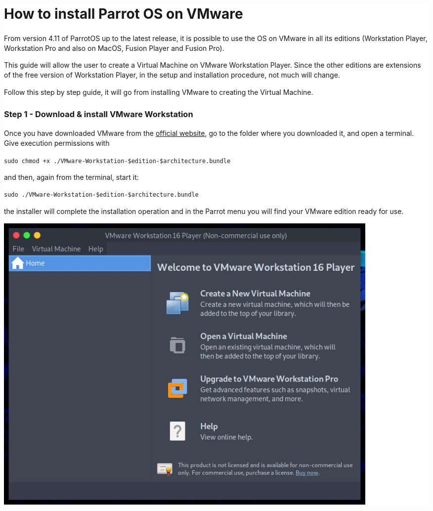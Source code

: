 # How to install Parrot OS on VMware #

From version 4.11 of ParrotOS up to the latest release, it is possible to use the OS on VMware in all its editions (Workstation Player, Workstation Pro and also on MacOS, Fusion Player and Fusion Pro). 

This guide will allow the user to create a Virtual Machine on VMware Workstation Player. Since the other editions are extensions of the free version of Workstation Player, in the setup and installation procedure, not much will change.

Follow this step by step guide, it will go from installing VMware to creating the Virtual Machine. 

### Step 1 - Download & install VMware Workstation ###

Once you have downloaded VMware from the [official website](https://www.vmware.com), go to the folder where you downloaded it, and open a terminal. Give execution permissions with

    sudo chmod +x ./VMware-Workstation-$edition-$architecture.bundle

and then, again from the terminal, start it:

    sudo ./VMware-Workstation-$edition-$architecture.bundle

the installer will complete the installation operation and in the Parrot menu you will find your VMware edition ready for use.

<img src="./images/vmware/6.png" width="85%"/>
